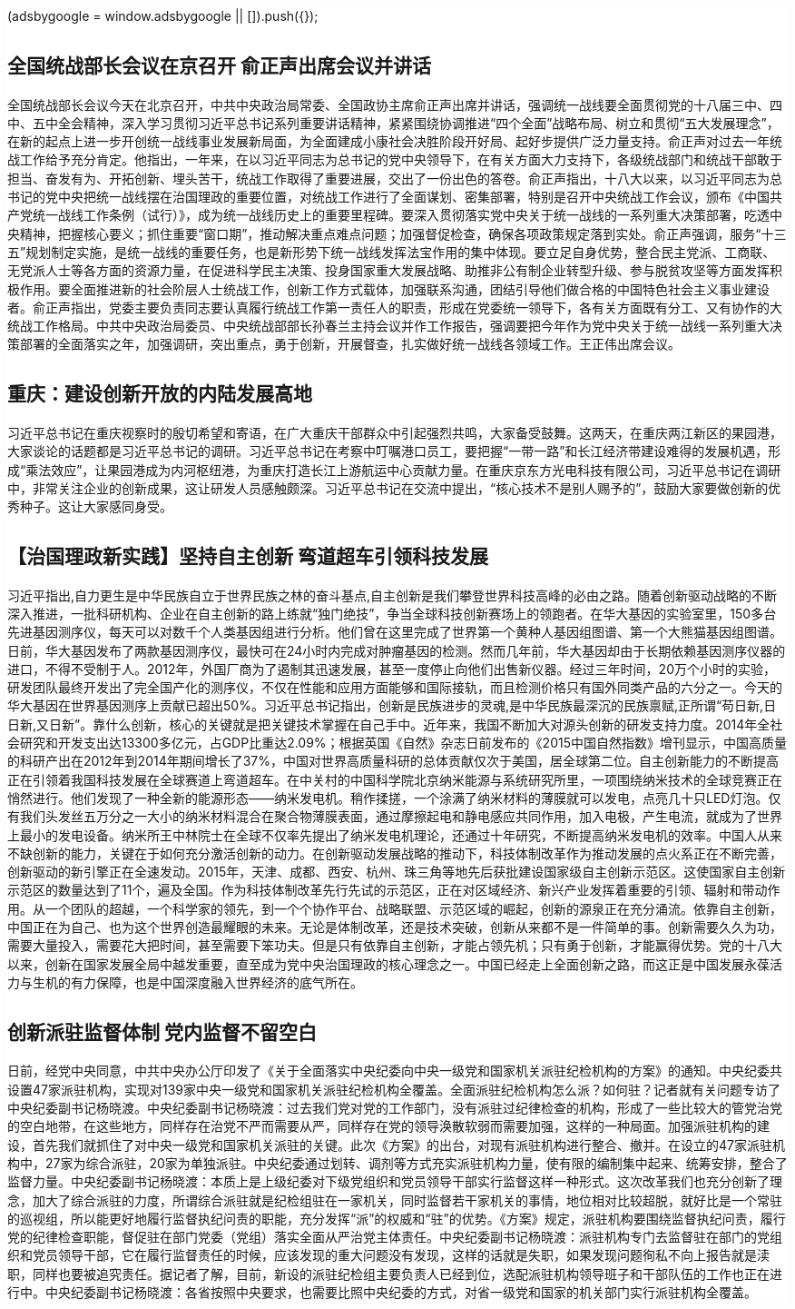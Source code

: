 
 (adsbygoogle = window.adsbygoogle || []).push({});

 
## 全国统战部长会议在京召开 俞正声出席会议并讲话


全国统战部长会议今天在北京召开，中共中央政治局常委、全国政协主席俞正声出席并讲话，强调统一战线要全面贯彻党的十八届三中、四中、五中全会精神，深入学习贯彻习近平总书记系列重要讲话精神，紧紧围绕协调推进“四个全面”战略布局、树立和贯彻“五大发展理念”，在新的起点上进一步开创统一战线事业发展新局面，为全面建成小康社会决胜阶段开好局、起好步提供广泛力量支持。俞正声对过去一年统战工作给予充分肯定。他指出，一年来，在以习近平同志为总书记的党中央领导下，在有关方面大力支持下，各级统战部门和统战干部敢于担当、奋发有为、开拓创新、埋头苦干，统战工作取得了重要进展，交出了一份出色的答卷。俞正声指出，十八大以来，以习近平同志为总书记的党中央把统一战线摆在治国理政的重要位置，对统战工作进行了全面谋划、密集部署，特别是召开中央统战工作会议，颁布《中国共产党统一战线工作条例（试行）》，成为统一战线历史上的重要里程碑。要深入贯彻落实党中央关于统一战线的一系列重大决策部署，吃透中央精神，把握核心要义；抓住重要“窗口期”，推动解决重点难点问题；加强督促检查，确保各项政策规定落到实处。俞正声强调，服务“十三五”规划制定实施，是统一战线的重要任务，也是新形势下统一战线发挥法宝作用的集中体现。要立足自身优势，整合民主党派、工商联、无党派人士等各方面的资源力量，在促进科学民主决策、投身国家重大发展战略、助推非公有制企业转型升级、参与脱贫攻坚等方面发挥积极作用。要全面推进新的社会阶层人士统战工作，创新工作方式载体，加强联系沟通，团结引导他们做合格的中国特色社会主义事业建设者。俞正声指出，党委主要负责同志要认真履行统战工作第一责任人的职责，形成在党委统一领导下，各有关方面既有分工、又有协作的大统战工作格局。中共中央政治局委员、中央统战部部长孙春兰主持会议并作工作报告，强调要把今年作为党中央关于统一战线一系列重大决策部署的全面落实之年，加强调研，突出重点，勇于创新，开展督查，扎实做好统一战线各领域工作。王正伟出席会议。


## 重庆：建设创新开放的内陆发展高地


习近平总书记在重庆视察时的殷切希望和寄语，在广大重庆干部群众中引起强烈共鸣，大家备受鼓舞。这两天，在重庆两江新区的果园港，大家谈论的话题都是习近平总书记的调研。习近平总书记在考察中叮嘱港口员工，要把握“一带一路”和长江经济带建设难得的发展机遇，形成“乘法效应”，让果园港成为内河枢纽港，为重庆打造长江上游航运中心贡献力量。在重庆京东方光电科技有限公司，习近平总书记在调研中，非常关注企业的创新成果，这让研发人员感触颇深。习近平总书记在交流中提出，“核心技术不是别人赐予的”，鼓励大家要做创新的优秀种子。这让大家感同身受。


## 【治国理政新实践】坚持自主创新 弯道超车引领科技发展


习近平指出,自力更生是中华民族自立于世界民族之林的奋斗基点,自主创新是我们攀登世界科技高峰的必由之路。随着创新驱动战略的不断深入推进，一批科研机构、企业在自主创新的路上练就“独门绝技”，争当全球科技创新赛场上的领跑者。在华大基因的实验室里，150多台先进基因测序仪，每天可以对数千个人类基因组进行分析。他们曾在这里完成了世界第一个黄种人基因组图谱、第一个大熊猫基因组图谱。日前，华大基因发布了两款基因测序仪，最快可在24小时内完成对肿瘤基因的检测。然而几年前，华大基因却由于长期依赖基因测序仪器的进口，不得不受制于人。2012年，外国厂商为了遏制其迅速发展，甚至一度停止向他们出售新仪器。经过三年时间，20万个小时的实验，研发团队最终开发出了完全国产化的测序仪，不仅在性能和应用方面能够和国际接轨，而且检测价格只有国外同类产品的六分之一。今天的华大基因在世界基因测序上贡献已超出50%。习近平总书记指出，创新是民族进步的灵魂,是中华民族最深沉的民族禀赋,正所谓“苟日新,日日新,又日新”。靠什么创新，核心的关键就是把关键技术掌握在自己手中。近年来，我国不断加大对源头创新的研发支持力度。2014年全社会研究和开发支出达13300多亿元，占GDP比重达2.09%；根据英国《自然》杂志日前发布的《2015中国自然指数》增刊显示，中国高质量的科研产出在2012年到2014年期间增长了37%，中国对世界高质量科研的总体贡献仅次于美国，居全球第二位。自主创新能力的不断提高正在引领着我国科技发展在全球赛道上弯道超车。在中关村的中国科学院北京纳米能源与系统研究所里，一项围绕纳米技术的全球竞赛正在悄然进行。他们发现了一种全新的能源形态——纳米发电机。稍作揉搓，一个涂满了纳米材料的薄膜就可以发电，点亮几十只LED灯泡。仅有我们头发丝五万分之一大小的纳米材料混合在聚合物薄膜表面，通过摩擦起电和静电感应共同作用，加入电极，产生电流，就成为了世界上最小的发电设备。纳米所王中林院士在全球不仅率先提出了纳米发电机理论，还通过十年研究，不断提高纳米发电机的效率。中国人从来不缺创新的能力，关键在于如何充分激活创新的动力。在创新驱动发展战略的推动下，科技体制改革作为推动发展的点火系正在不断完善，创新驱动的新引擎正在全速发动。2015年，天津、成都、西安、杭州、珠三角等地先后获批建设国家级自主创新示范区。这使国家自主创新示范区的数量达到了11个，遍及全国。作为科技体制改革先行先试的示范区，正在对区域经济、新兴产业发挥着重要的引领、辐射和带动作用。从一个团队的超越，一个科学家的领先，到一个个协作平台、战略联盟、示范区域的崛起，创新的源泉正在充分涌流。依靠自主创新，中国正在为自己、也为这个世界创造最耀眼的未来。无论是体制改革，还是技术突破，创新从来都不是一件简单的事。创新需要久久为功，需要大量投入，需要花大把时间，甚至需要下笨功夫。但是只有依靠自主创新，才能占领先机；只有勇于创新，才能赢得优势。党的十八大以来，创新在国家发展全局中越发重要，直至成为党中央治国理政的核心理念之一。中国已经走上全面创新之路，而这正是中国发展永葆活力与生机的有力保障，也是中国深度融入世界经济的底气所在。


## 创新派驻监督体制 党内监督不留空白


日前，经党中央同意，中共中央办公厅印发了《关于全面落实中央纪委向中央一级党和国家机关派驻纪检机构的方案》的通知。中央纪委共设置47家派驻机构，实现对139家中央一级党和国家机关派驻纪检机构全覆盖。全面派驻纪检机构怎么派？如何驻？记者就有关问题专访了中央纪委副书记杨晓渡。中央纪委副书记杨晓渡：过去我们党对党的工作部门，没有派驻过纪律检查的机构，形成了一些比较大的管党治党的空白地带，在这些地方，同样存在治党不严而需要从严，同样存在党的领导涣散软弱而需要加强，这样的一种局面。加强派驻机构的建设，首先我们就抓住了对中央一级党和国家机关派驻的关键。此次《方案》的出台，对现有派驻机构进行整合、撤并。在设立的47家派驻机构中，27家为综合派驻，20家为单独派驻。中央纪委通过划转、调剂等方式充实派驻机构力量，使有限的编制集中起来、统筹安排，整合了监督力量。中央纪委副书记杨晓渡：本质上是上级纪委对下级党组织和党员领导干部实行监督这样一种形式。这次改革我们也充分创新了理念，加大了综合派驻的力度，所谓综合派驻就是纪检组驻在一家机关，同时监督若干家机关的事情，地位相对比较超脱，就好比是一个常驻的巡视组，所以能更好地履行监督执纪问责的职能，充分发挥“派”的权威和“驻”的优势。《方案》规定，派驻机构要围绕监督执纪问责，履行党的纪律检查职能，督促驻在部门党委（党组）落实全面从严治党主体责任。中央纪委副书记杨晓渡：派驻机构专门去监督驻在部门的党组织和党员领导干部，它在履行监督责任的时候，应该发现的重大问题没有发现，这样的话就是失职，如果发现问题徇私不向上报告就是渎职，同样也要被追究责任。据记者了解，目前，新设的派驻纪检组主要负责人已经到位，选配派驻机构领导班子和干部队伍的工作也正在进行中。中央纪委副书记杨晓渡：各省按照中央要求，也需要比照中央纪委的方式，对省一级党和国家的机关部门实行派驻机构全覆盖。
